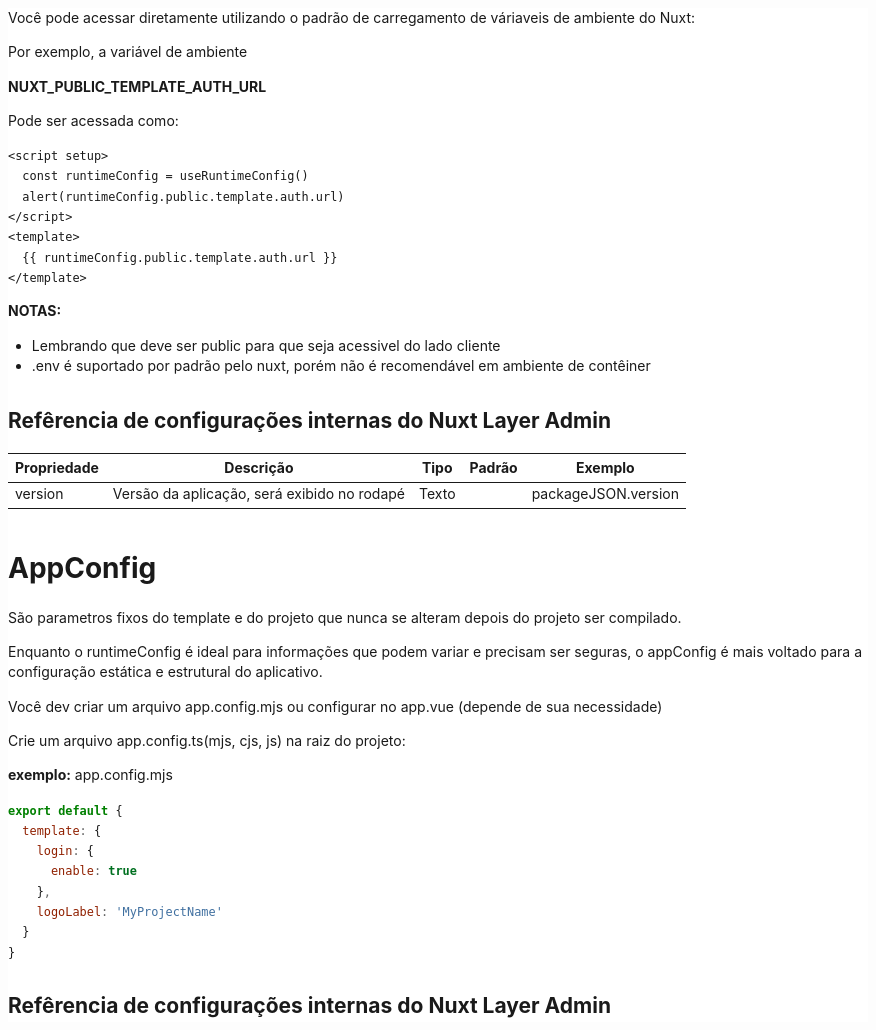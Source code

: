 Você pode acessar diretamente utilizando o padrão de carregamento de váriaveis de ambiente do Nuxt:

Por exemplo, a variável de ambiente 

  **NUXT_PUBLIC_TEMPLATE_AUTH_URL**

Pode ser acessada como:

```vue
<script setup>
  const runtimeConfig = useRuntimeConfig()
  alert(runtimeConfig.public.template.auth.url)  
</script>
<template>
  {{ runtimeConfig.public.template.auth.url }}
</template>
```

**NOTAS:** 
  * Lembrando que deve ser public para que seja acessivel do lado cliente
  * .env é suportado por padrão pelo nuxt, porém não é recomendável em ambiente de contêiner

## Refêrencia de configurações internas do Nuxt Layer Admin

| Propriedade | Descrição                                   | Tipo  | Padrão | Exemplo             |
|-------------|---------------------------------------------|-------|--------|---------------------|
| version     | Versão da aplicação, será exibido no rodapé | Texto |        | packageJSON.version |

# AppConfig

São parametros fixos do template e do projeto que nunca se alteram depois do projeto ser compilado.

Enquanto o runtimeConfig é ideal para informações que podem variar e precisam ser seguras, o appConfig é mais voltado
para a configuração estática e estrutural do aplicativo.

Você dev criar um arquivo app.config.mjs ou configurar no app.vue (depende de sua necessidade)

Crie um arquivo app.config.ts(mjs, cjs, js) na raiz do projeto:

**exemplo:**
app.config.mjs

```javascript
export default {
  template: {
    login: {
      enable: true
    },
    logoLabel: 'MyProjectName'
  }
}
```
## Refêrencia de configurações internas do Nuxt Layer Admin
